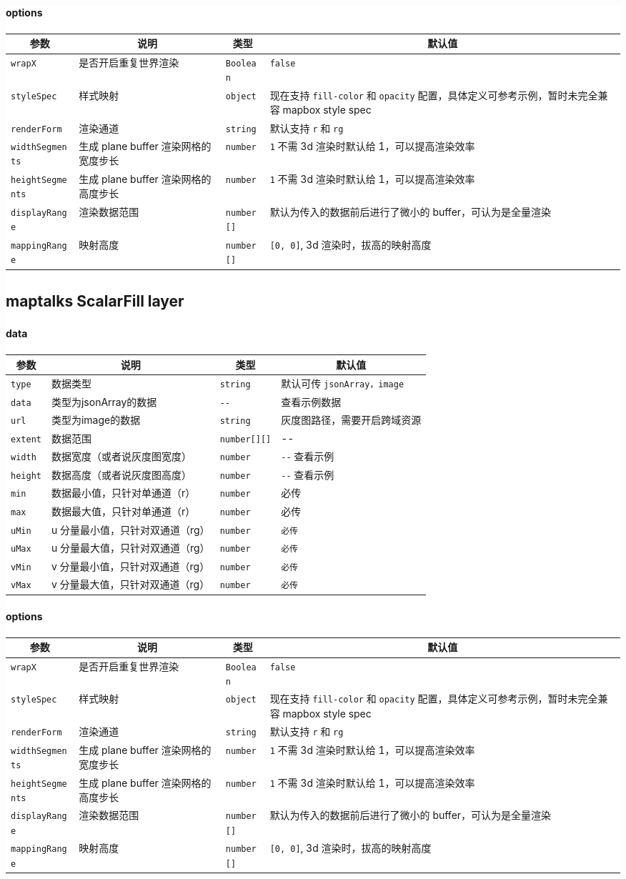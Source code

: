 #### options

| 参数 | 说明 | 类型 | 默认值 |
|---------|---------|-----|------|
| `wrapX` | 是否开启重复世界渲染 | `Boolean` | `false` |
| `styleSpec` | 样式映射 | `object` | 现在支持 `fill-color` 和 `opacity` 配置，具体定义可参考示例，暂时未完全兼容 mapbox style spec |
| `renderForm` | 渲染通道 | `string` | 默认支持 `r` 和 `rg` |
| `widthSegments` | 生成 plane buffer 渲染网格的宽度步长 | `number` | `1` 不需 3d 渲染时默认给 1，可以提高渲染效率 |
| `heightSegments` | 生成 plane buffer 渲染网格的高度步长 | `number` | `1` 不需 3d 渲染时默认给 1，可以提高渲染效率 |
| `displayRange ` | 渲染数据范围 | `number[]` | 默认为传入的数据前后进行了微小的 buffer，可认为是全量渲染 |
| `mappingRange` | 映射高度 | `number[]` | `[0, 0]`, 3d 渲染时，拔高的映射高度 |

## maptalks ScalarFill layer


#### data

| 参数 | 说明 | 类型 | 默认值 |
|---------|---------|-----|------|
| `type` | 数据类型 | `string` | 默认可传 `jsonArray，image` |
| `data` | 类型为jsonArray的数据 | `--` | 查看示例数据 |
| `url` | 类型为image的数据 | `string` | 灰度图路径，需要开启跨域资源 |
| `extent` | 数据范围 | `number[][]` | -- |
| `width` | 数据宽度（或者说灰度图宽度） | `number` | `--` 查看示例 |
| `height` | 数据高度（或者说灰度图高度） | `number` | `--` 查看示例 |
| `min ` | 数据最小值，只针对单通道（r） | `number` | 必传 |
| `max` | 数据最大值，只针对单通道（r） | `number` | 必传 |
| `uMin` | u 分量最小值，只针对双通道（rg） | `number` | `必传` |
| `uMax` | u 分量最大值，只针对双通道（rg） | `number` | `必传` |
| `vMin` | v 分量最小值，只针对双通道（rg） | `number` | `必传` |
| `vMax` | v 分量最大值，只针对双通道（rg） | `number` | `必传` |

#### options

| 参数 | 说明 | 类型 | 默认值 |
|---------|---------|-----|------|
| `wrapX` | 是否开启重复世界渲染 | `Boolean` | `false` |
| `styleSpec` | 样式映射 | `object` | 现在支持 `fill-color` 和 `opacity` 配置，具体定义可参考示例，暂时未完全兼容 mapbox style spec |
| `renderForm` | 渲染通道 | `string` | 默认支持 `r` 和 `rg` |
| `widthSegments` | 生成 plane buffer 渲染网格的宽度步长 | `number` | `1` 不需 3d 渲染时默认给 1，可以提高渲染效率 |
| `heightSegments` | 生成 plane buffer 渲染网格的高度步长 | `number` | `1` 不需 3d 渲染时默认给 1，可以提高渲染效率 |
| `displayRange ` | 渲染数据范围 | `number[]` | 默认为传入的数据前后进行了微小的 buffer，可认为是全量渲染 |
| `mappingRange` | 映射高度 | `number[]` | `[0, 0]`, 3d 渲染时，拔高的映射高度 |
